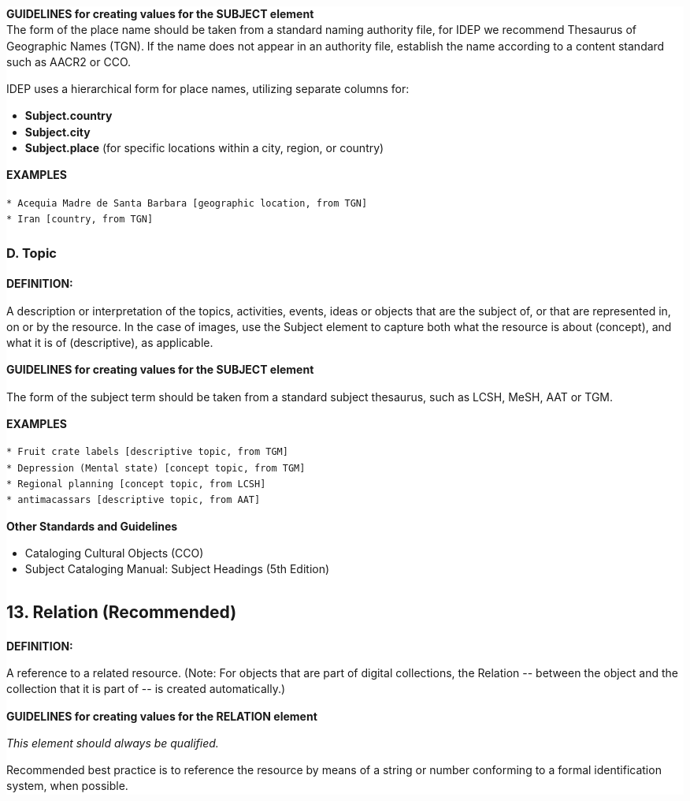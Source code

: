 **GUIDELINES for creating values for the SUBJECT element**  
The form of the place name should be taken from a standard naming authority file, for IDEP we recommend Thesaurus of Geographic Names (TGN). If the name does not appear in an authority file, establish the name according to a content standard such as AACR2 or CCO.

IDEP uses a hierarchical form for place names, utilizing separate columns for:

* **Subject.country**
* **Subject.city**
* **Subject.place** (for specific locations within a city, region, or country)

**EXAMPLES**  

```
* Acequia Madre de Santa Barbara [geographic location, from TGN]  
* Iran [country, from TGN]
```

### D. Topic

**DEFINITION:**

A description or interpretation of the topics, activities, events, ideas or objects that are the subject of, or that are represented in, on or by the resource. In the case of images, use the Subject element to capture both what the resource is about  (concept), and what it is of  (descriptive), as applicable.

**GUIDELINES for creating values for the SUBJECT element**

The form of the subject term should be taken from a standard subject thesaurus, such as LCSH, MeSH, AAT or TGM.

**EXAMPLES**

```
* Fruit crate labels [descriptive topic, from TGM]
* Depression (Mental state) [concept topic, from TGM]
* Regional planning [concept topic, from LCSH]
* antimacassars [descriptive topic, from AAT]
```

**Other Standards and Guidelines**

* Cataloging Cultural Objects (CCO)
* Subject Cataloging Manual: Subject Headings (5th Edition)

## 13. Relation (Recommended)

**DEFINITION:**

A reference to a related resource. (Note: For objects that are part of digital collections, the Relation -- between the object and the collection that it is part of -- is created automatically.)

**GUIDELINES for creating values for the RELATION element**

_This element should always be qualified._

Recommended best practice is to reference the resource by means of a string or number conforming to a formal identification system, when possible.
